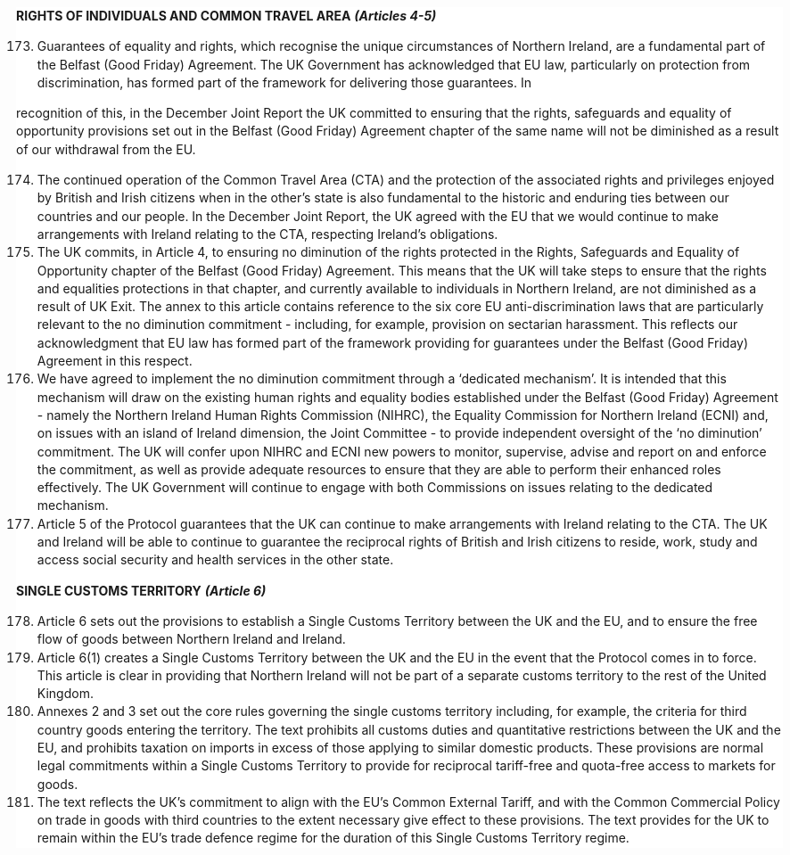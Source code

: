 **RIGHTS OF INDIVIDUALS AND COMMON TRAVEL AREA** **_(Articles 4-5)_**

173. Guarantees of equality and rights, which recognise the unique circumstances
of Northern Ireland, are a fundamental part of the Belfast (Good Friday) Agreement.
The UK Government has acknowledged that EU law, particularly on protection from
discrimination, has formed part of the framework for delivering those guarantees. In


recognition of this, in the December Joint Report the UK committed to ensuring that
the rights, safeguards and equality of opportunity provisions set out in the Belfast
(Good Friday) Agreement chapter of the same name will not be diminished as a
result of our withdrawal from the EU.

174. The continued operation of the Common Travel Area (CTA) and the
protection of the associated rights and privileges enjoyed by British and Irish
citizens when in the other’s state is also fundamental to the historic and enduring
ties between our countries and our people. In the December Joint Report, the UK
agreed with the EU that we would continue to make arrangements with Ireland
relating to the CTA, respecting Ireland’s obligations.
175. The UK commits, in Article 4, to ensuring no diminution of the rights
protected in the Rights, Safeguards and Equality of Opportunity chapter of the
Belfast (Good Friday) Agreement. This means that the UK will take steps to ensure
that the rights and equalities protections in that chapter, and currently available to
individuals in Northern Ireland, are not diminished as a result of UK Exit. The annex
to this article contains reference to the six core EU anti-discrimination laws that are
particularly relevant to the no diminution commitment - including, for example,
provision on sectarian harassment. This reflects our acknowledgment that EU law
has formed part of the framework providing for guarantees under the Belfast (Good
Friday) Agreement in this respect.
176. We have agreed to implement the no diminution commitment through a
‘dedicated mechanism’. It is intended that this mechanism will draw on the existing
human rights and equality bodies established under the Belfast (Good Friday)
Agreement - namely the Northern Ireland Human Rights Commission (NIHRC), the
Equality Commission for Northern Ireland (ECNI) and, on issues with an island of
Ireland dimension, the Joint Committee - to provide independent oversight of the
‘no diminution’ commitment. The UK will confer upon NIHRC and ECNI new powers
to monitor, supervise, advise and report on and enforce the commitment, as well as
provide adequate resources to ensure that they are able to perform their enhanced
roles effectively. The UK Government will continue to engage with both
Commissions on issues relating to the dedicated mechanism.
177. Article 5 of the Protocol guarantees that the UK can continue to make
arrangements with Ireland relating to the CTA. The UK and Ireland will be able to
continue to guarantee the reciprocal rights of British and Irish citizens to reside,
work, study and access social security and health services in the other state.


**SINGLE CUSTOMS TERRITORY** **_(Article 6)_**

178. Article 6 sets out the provisions to establish a Single Customs Territory
between the UK and the EU, and to ensure the free flow of goods between Northern
Ireland and Ireland.
179. Article 6(1) creates a Single Customs Territory between the UK and the EU in
the event that the Protocol comes in to force. This article is clear in providing that
Northern Ireland will not be part of a separate customs territory to the rest of the
United Kingdom.
180. Annexes 2 and 3 set out the core rules governing the single customs territory
including, for example, the criteria for third country goods entering the territory. The
text prohibits all customs duties and quantitative restrictions between the UK and
the EU, and prohibits taxation on imports in excess of those applying to similar
domestic products. These provisions are normal legal commitments within a Single
Customs Territory to provide for reciprocal tariff-free and quota-free access to
markets for goods.
181. The text reflects the UK’s commitment to align with the EU’s Common
External Tariff, and with the Common Commercial Policy on trade in goods with
third countries to the extent necessary give effect to these provisions. The text
provides for the UK to remain within the EU’s trade defence regime for the duration
of this Single Customs Territory regime.